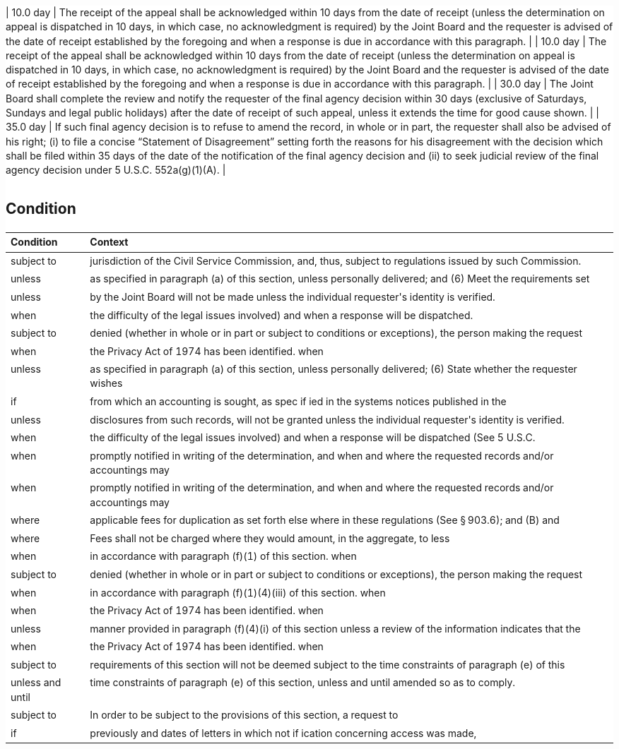 | 10.0 day   | The receipt of the appeal shall be acknowledged within 10 days from the date of receipt (unless the determination on appeal is dispatched in 10 days, in which case, no acknowledgment is required) by the Joint Board and the requester is advised of the date of receipt established by the foregoing and when a response is due in accordance with this paragraph.                                                                                              |
| 10.0 day   | The receipt of the appeal shall be acknowledged within 10 days from the date of receipt (unless the determination on appeal is dispatched in 10 days, in which case, no acknowledgment is required) by the Joint Board and the requester is advised of the date of receipt established by the foregoing and when a response is due in accordance with this paragraph.                                                                                              |
| 30.0 day   | The Joint Board shall complete the review and notify the requester of the final agency decision within 30 days (exclusive of Saturdays, Sundays and legal public holidays) after the date of receipt of such appeal, unless it extends the time for good cause shown.                                                                                                                                                                                              |
| 35.0 day   | If such final agency decision is to refuse to amend the record, in whole or in part, the requester shall also be advised of his right; (i) to file a concise &#8220;Statement of Disagreement&#8221; setting forth the reasons for his disagreement with the decision which shall be filed within 35 days of the date of the notification of the final agency decision and (ii) to seek judicial review of the final agency decision under 5 U.S.C. 552a(g)(1)(A). |


## Condition

| Condition        | Context                                                                                                                                |
|:-----------------|:---------------------------------------------------------------------------------------------------------------------------------------|
| subject to       | jurisdiction of the Civil Service Commission, and, thus, subject to  regulations issued by such Commission.                            |
| unless           | as specified in paragraph (a) of this section, unless personally delivered; and (6) Meet the requirements set                          |
| unless           | by the Joint Board will not be made unless  the individual requester's identity is verified.                                           |
| when             | the difficulty of the legal issues involved) and when  a response will be dispatched.                                                  |
| subject to       | denied (whether in whole or in part or subject to conditions or exceptions), the person making the request                             |
| when             | the Privacy Act of 1974 has been identified. when                                                                                      |
| unless           | as specified in paragraph (a) of this section, unless personally delivered; (6) State whether the requester wishes                     |
| if               | from which an accounting is sought, as spec if ied in the systems notices published in the                                             |
| unless           | disclosures from such records, will not be granted unless  the individual requester's identity is verified.                            |
| when             | the difficulty of the legal issues involved) and when a response will be dispatched (See 5 U.S.C.                                      |
| when             | promptly notified in writing of the determination, and when and where the requested records and/or accountings may                     |
| when             | promptly notified in writing of the determination, and when and where the requested records and/or accountings may                     |
| where            | applicable fees for duplication as set forth else where in these regulations (See &#167;&#8201;903.6); and (B) and                     |
| where            | Fees shall not be charged  where they would amount, in the aggregate, to less                                                          |
| when             | in accordance with paragraph (f)(1) of this section. when                                                                              |
| subject to       | denied (whether in whole or in part or subject to conditions or exceptions), the person making the request                             |
| when             | in accordance with paragraph (f)(1)(4)(iii) of this section. when                                                                      |
| when             | the Privacy Act of 1974 has been identified. when                                                                                      |
| unless           | manner provided in paragraph (f)(4)(i) of this section unless a review of the information indicates that the                           |
| when             | the Privacy Act of 1974 has been identified. when                                                                                      |
| subject to       | requirements of this section will not be deemed subject to the time constraints of paragraph (e) of this                               |
| unless and until | time constraints of paragraph (e) of this section, unless and until  amended so as to comply.                                          |
| subject to       | In order to be  subject to the provisions of this section, a request to                                                                |
| if               | previously and dates of letters in which not if ication concerning access was made,                                                    |